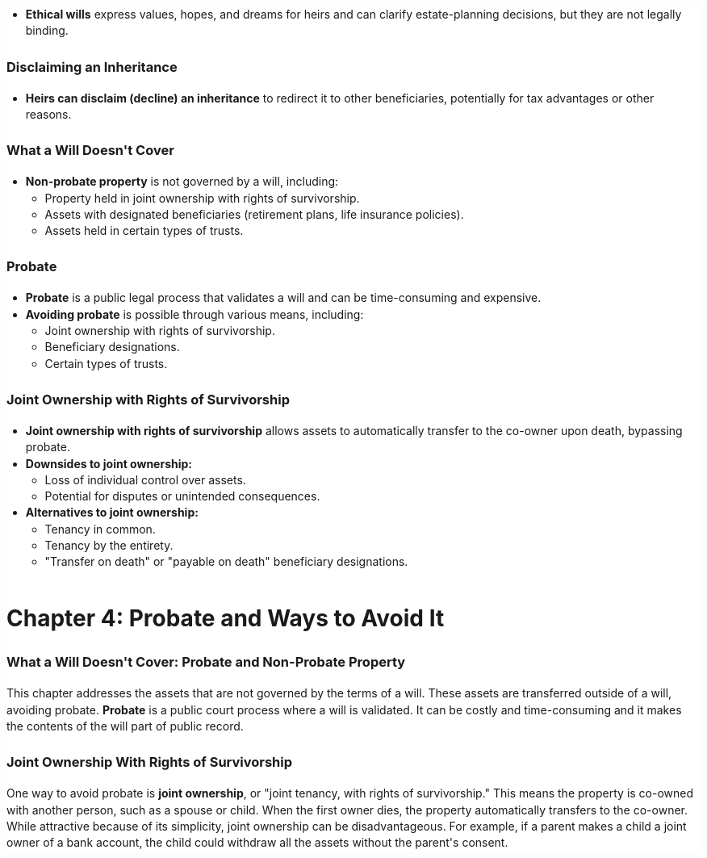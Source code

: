 *   **Ethical wills** express values, hopes, and dreams for heirs and can clarify estate-planning decisions, but they are not legally binding.

### Disclaiming an Inheritance

*   **Heirs can disclaim (decline) an inheritance** to redirect it to other beneficiaries, potentially for tax advantages or other reasons.

### What a Will Doesn't Cover

*   **Non-probate property** is not governed by a will, including:
    *   Property held in joint ownership with rights of survivorship.
    *   Assets with designated beneficiaries (retirement plans, life insurance policies).
    *   Assets held in certain types of trusts.

### Probate

*   **Probate** is a public legal process that validates a will and can be time-consuming and expensive.
*   **Avoiding probate** is possible through various means, including:
    *   Joint ownership with rights of survivorship.
    *   Beneficiary designations.
    *   Certain types of trusts.

### Joint Ownership with Rights of Survivorship

*   **Joint ownership with rights of survivorship** allows assets to automatically transfer to the co-owner upon death, bypassing probate.
*   **Downsides to joint ownership:**
    *   Loss of individual control over assets.
    *   Potential for disputes or unintended consequences.
*   **Alternatives to joint ownership:**
    *   Tenancy in common.
    *   Tenancy by the entirety.
    *   "Transfer on death" or "payable on death" beneficiary designations.

# Chapter 4: Probate and Ways to Avoid It

### What a Will Doesn't Cover: Probate and Non-Probate Property

This chapter addresses the assets that are not governed by the terms of a will. These assets are transferred outside of a will, avoiding probate. **Probate** is a public court process where a will is validated. It can be costly and time-consuming and it makes the contents of the will part of public record.

### Joint Ownership With Rights of Survivorship

One way to avoid probate is **joint ownership**, or "joint tenancy, with rights of survivorship." This means the property is co-owned with another person, such as a spouse or child. When the first owner dies, the property automatically transfers to the co-owner. While attractive because of its simplicity, joint ownership can be disadvantageous. For example, if a parent makes a child a joint owner of a bank account, the child could withdraw all the assets without the parent's consent.
